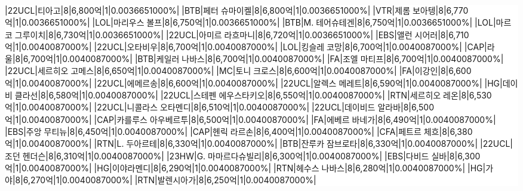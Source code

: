 |22UCL|티아고|8|6,800억|1|0.0036651000%|
|BTB|페터 슈마이켈|8|6,800억|1|0.0036651000%|
|VTR|제롬 보아텡|8|6,770억|1|0.0036651000%|
|LOL|마리우스 볼프|8|6,750억|1|0.0036651000%|
|BTB|M. 테어슈테겐|8|6,750억|1|0.0036651000%|
|LOL|마르코 그루이치|8|6,730억|1|0.0036651000%|
|22UCL|아미르 라흐마니|8|6,720억|1|0.0036651000%|
|EBS|앨런 시어러|8|6,710억|1|0.0040087000%|
|22UCL|오타비우|8|6,700억|1|0.0040087000%|
|LOL|킹슬레 코망|8|6,700억|1|0.0040087000%|
|CAP|라울|8|6,700억|1|0.0040087000%|
|BTB|케일러 나바스|8|6,700억|1|0.0040087000%|
|FA|조엘 마티프|8|6,700억|1|0.0040087000%|
|22UCL|세르히오 고메스|8|6,650억|1|0.0040087000%|
|MC|토니 크로스|8|6,600억|1|0.0040087000%|
|FA|이강인|8|6,600억|1|0.0040087000%|
|22UCL|에메르송|8|6,600억|1|0.0040087000%|
|22UCL|알렉스 메레트|8|6,590억|1|0.0040087000%|
|HG|데이비 클라선|8|6,580억|1|0.0040087000%|
|22UCL|스테펜 에우스타키오|8|6,550억|1|0.0040087000%|
|RTN|세르히오 레온|8|6,530억|1|0.0040087000%|
|22UCL|니콜라스 오타멘디|8|6,510억|1|0.0040087000%|
|22UCL|데이비드 알라바|8|6,500억|1|0.0040087000%|
|CAP|카를루스 아우베르투|8|6,500억|1|0.0040087000%|
|FA|에베르 바네가|8|6,490억|1|0.0040087000%|
|EBS|주앙 무티뉴|8|6,450억|1|0.0040087000%|
|CAP|헨릭 라르손|8|6,400억|1|0.0040087000%|
|CFA|페트르 체흐|8|6,380억|1|0.0040087000%|
|RTN|L. 두아르테|8|6,330억|1|0.0040087000%|
|BTB|잔루카 잠브로타|8|6,330억|1|0.0040087000%|
|22UCL|조던 헨더슨|8|6,310억|1|0.0040087000%|
|23HW|G. 마마르다슈빌리|8|6,300억|1|0.0040087000%|
|EBS|다비드 실바|8|6,300억|1|0.0040087000%|
|HG|이야라멘디|8|6,290억|1|0.0040087000%|
|RTN|헤수스 나바스|8|6,280억|1|0.0040087000%|
|HG|가야|8|6,270억|1|0.0040087000%|
|RTN|발렌시아가|8|6,250억|1|0.0040087000%|